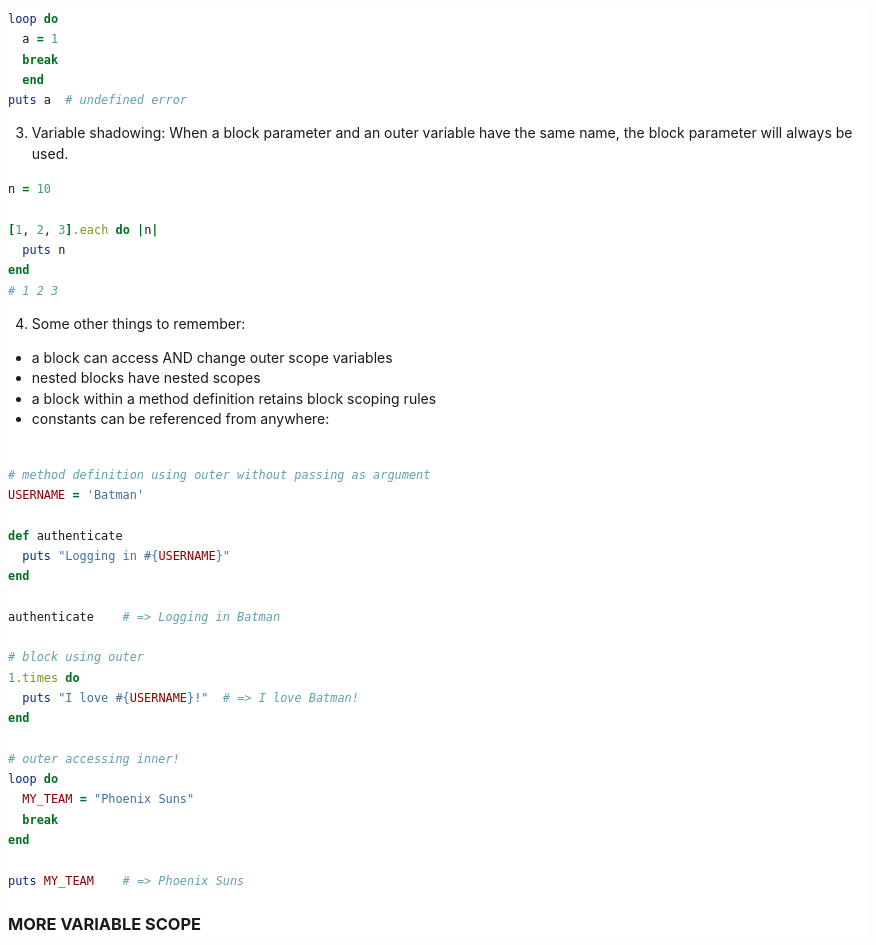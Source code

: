 ```ruby
loop do
  a = 1
  break
  end
puts a  # undefined error
```

3. Variable shadowing: When a block parameter and an outer variable
    have the same name, the block parameter will always be used.

```ruby
n = 10

[1, 2, 3].each do |n|
  puts n
end
# 1 2 3
```

4. Some other things to remember:

* a block can access AND change outer scope variables
* nested blocks have nested scopes
* a block within a method definition retains block scoping rules
* constants can be referenced from anywhere:

```ruby

# method definition using outer without passing as argument
USERNAME = 'Batman'

def authenticate
  puts "Logging in #{USERNAME}"
end

authenticate    # => Logging in Batman

# block using outer 
1.times do
  puts "I love #{USERNAME}!"  # => I love Batman!
end

# outer accessing inner!
loop do
  MY_TEAM = "Phoenix Suns"
  break
end

puts MY_TEAM    # => Phoenix Suns

```

### MORE VARIABLE SCOPE
